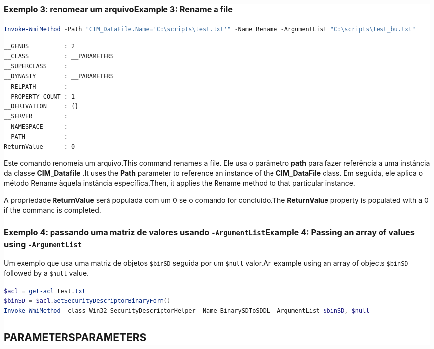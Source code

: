 ### <span data-ttu-id="0fafe-125">Exemplo 3: renomear um arquivo</span><span class="sxs-lookup"><span data-stu-id="0fafe-125">Example 3: Rename a file</span></span>

```powershell
Invoke-WmiMethod -Path "CIM_DataFile.Name='C:\scripts\test.txt'" -Name Rename -ArgumentList "C:\scripts\test_bu.txt"
```

```Output
__GENUS          : 2
__CLASS          : __PARAMETERS
__SUPERCLASS     :
__DYNASTY        : __PARAMETERS
__RELPATH        :
__PROPERTY_COUNT : 1
__DERIVATION     : {}
__SERVER         :
__NAMESPACE      :
__PATH           :
ReturnValue      : 0
```

<span data-ttu-id="0fafe-126">Este comando renomeia um arquivo.</span><span class="sxs-lookup"><span data-stu-id="0fafe-126">This command renames a file.</span></span> <span data-ttu-id="0fafe-127">Ele usa o parâmetro **path** para fazer referência a uma instância da classe **CIM_Datafile** .</span><span class="sxs-lookup"><span data-stu-id="0fafe-127">It uses the **Path** parameter to reference an instance of the **CIM_DataFile** class.</span></span> <span data-ttu-id="0fafe-128">Em seguida, ele aplica o método Rename àquela instância específica.</span><span class="sxs-lookup"><span data-stu-id="0fafe-128">Then, it applies the Rename method to that particular instance.</span></span>

<span data-ttu-id="0fafe-129">A propriedade **ReturnValue** será populada com um 0 se o comando for concluído.</span><span class="sxs-lookup"><span data-stu-id="0fafe-129">The **ReturnValue** property is populated with a 0 if the command is completed.</span></span>

### <span data-ttu-id="0fafe-130">Exemplo 4: passando uma matriz de valores usando `-ArgumentList`</span><span class="sxs-lookup"><span data-stu-id="0fafe-130">Example 4: Passing an array of values using `-ArgumentList`</span></span>

<span data-ttu-id="0fafe-131">Um exemplo que usa uma matriz de objetos `$binSD` seguida por um `$null` valor.</span><span class="sxs-lookup"><span data-stu-id="0fafe-131">An example using an array of objects `$binSD` followed by a `$null` value.</span></span>

```powershell
$acl = get-acl test.txt
$binSD = $acl.GetSecurityDescriptorBinaryForm()
Invoke-WmiMethod -class Win32_SecurityDescriptorHelper -Name BinarySDToSDDL -ArgumentList $binSD, $null
```

## <span data-ttu-id="0fafe-132">PARAMETERS</span><span class="sxs-lookup"><span data-stu-id="0fafe-132">PARAMETERS</span></span>
